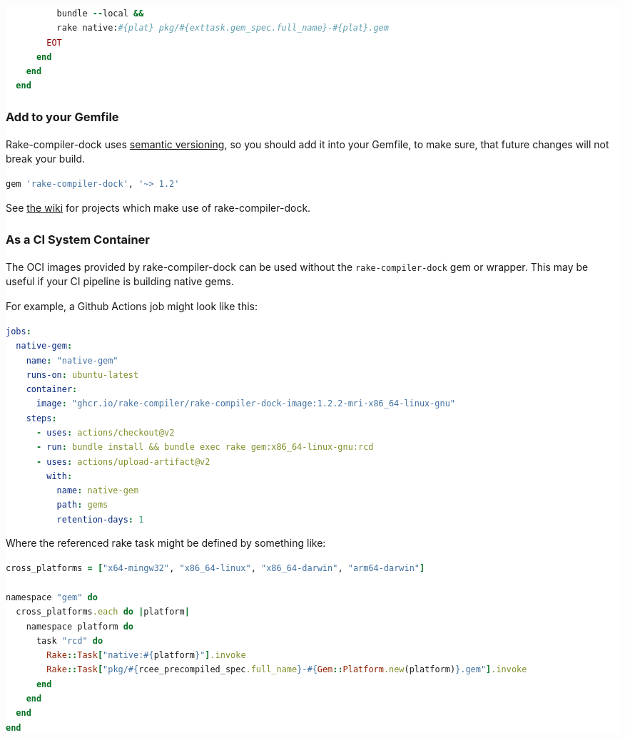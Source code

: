 ```ruby
          bundle --local &&
          rake native:#{plat} pkg/#{exttask.gem_spec.full_name}-#{plat}.gem
        EOT
      end
    end
  end
```

### Add to your Gemfile

Rake-compiler-dock uses [semantic versioning](http://semver.org/), so you should add it into your Gemfile, to make sure, that future changes will not break your build.

```ruby
gem 'rake-compiler-dock', '~> 1.2'
```

See [the wiki](https://github.com/rake-compiler/rake-compiler-dock/wiki/Projects-using-rake-compiler-dock) for projects which make use of rake-compiler-dock.

### As a CI System Container

The OCI images provided by rake-compiler-dock can be used without the `rake-compiler-dock` gem or wrapper. This may be useful if your CI pipeline is building native gems.

For example, a Github Actions job might look like this:

``` yaml
jobs:
  native-gem:
    name: "native-gem"
    runs-on: ubuntu-latest
    container:
      image: "ghcr.io/rake-compiler/rake-compiler-dock-image:1.2.2-mri-x86_64-linux-gnu"
    steps:
      - uses: actions/checkout@v2
      - run: bundle install && bundle exec rake gem:x86_64-linux-gnu:rcd
      - uses: actions/upload-artifact@v2
        with:
          name: native-gem
          path: gems
          retention-days: 1
```

Where the referenced rake task might be defined by something like:

``` ruby
cross_platforms = ["x64-mingw32", "x86_64-linux", "x86_64-darwin", "arm64-darwin"]

namespace "gem" do
  cross_platforms.each do |platform|
    namespace platform do
      task "rcd" do
        Rake::Task["native:#{platform}"].invoke
        Rake::Task["pkg/#{rcee_precompiled_spec.full_name}-#{Gem::Platform.new(platform)}.gem"].invoke
      end
    end
  end
end

```
